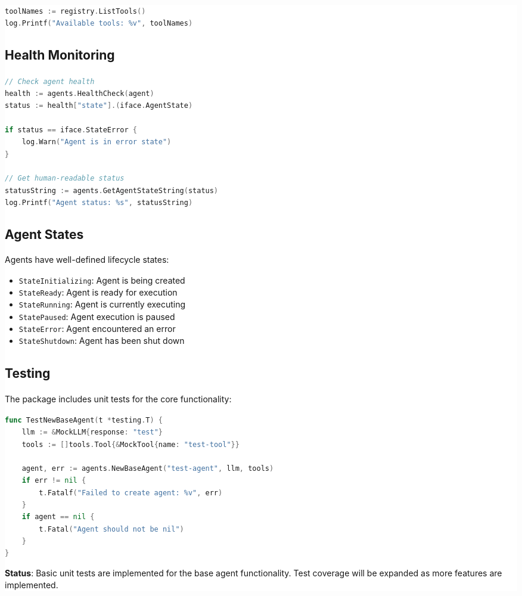 ```go
toolNames := registry.ListTools()
log.Printf("Available tools: %v", toolNames)
```

## Health Monitoring

```go
// Check agent health
health := agents.HealthCheck(agent)
status := health["state"].(iface.AgentState)

if status == iface.StateError {
    log.Warn("Agent is in error state")
}

// Get human-readable status
statusString := agents.GetAgentStateString(status)
log.Printf("Agent status: %s", statusString)
```

## Agent States

Agents have well-defined lifecycle states:

- `StateInitializing`: Agent is being created
- `StateReady`: Agent is ready for execution
- `StateRunning`: Agent is currently executing
- `StatePaused`: Agent execution is paused
- `StateError`: Agent encountered an error
- `StateShutdown`: Agent has been shut down

## Testing

The package includes unit tests for the core functionality:

```go
func TestNewBaseAgent(t *testing.T) {
    llm := &MockLLM{response: "test"}
    tools := []tools.Tool{&MockTool{name: "test-tool"}}

    agent, err := agents.NewBaseAgent("test-agent", llm, tools)
    if err != nil {
        t.Fatalf("Failed to create agent: %v", err)
    }
    if agent == nil {
        t.Fatal("Agent should not be nil")
    }
}
```

**Status**: Basic unit tests are implemented for the base agent functionality. Test coverage will be expanded as more features are implemented.
